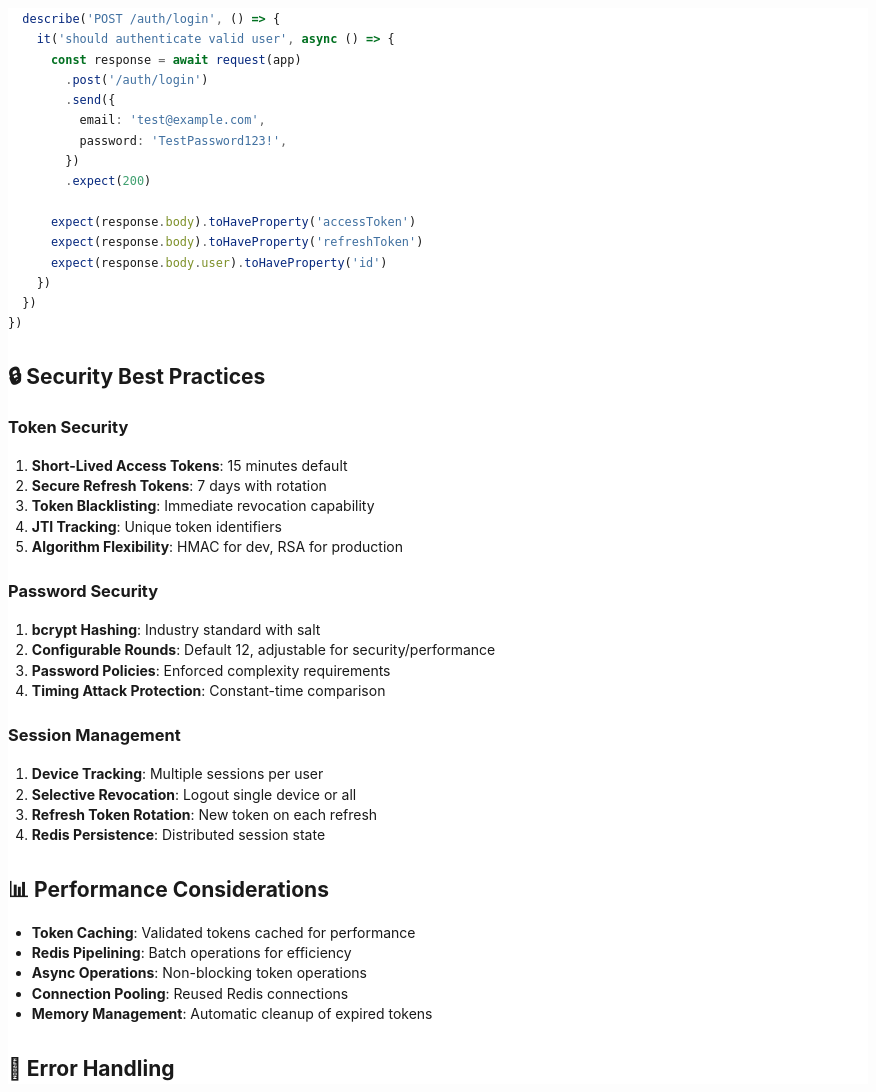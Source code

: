 ```typescript
  describe('POST /auth/login', () => {
    it('should authenticate valid user', async () => {
      const response = await request(app)
        .post('/auth/login')
        .send({
          email: 'test@example.com',
          password: 'TestPassword123!',
        })
        .expect(200)

      expect(response.body).toHaveProperty('accessToken')
      expect(response.body).toHaveProperty('refreshToken')
      expect(response.body.user).toHaveProperty('id')
    })
  })
})
```

## 🔒 Security Best Practices

### Token Security

1. **Short-Lived Access Tokens**: 15 minutes default
2. **Secure Refresh Tokens**: 7 days with rotation
3. **Token Blacklisting**: Immediate revocation capability
4. **JTI Tracking**: Unique token identifiers
5. **Algorithm Flexibility**: HMAC for dev, RSA for production

### Password Security

1. **bcrypt Hashing**: Industry standard with salt
2. **Configurable Rounds**: Default 12, adjustable for security/performance
3. **Password Policies**: Enforced complexity requirements
4. **Timing Attack Protection**: Constant-time comparison

### Session Management

1. **Device Tracking**: Multiple sessions per user
2. **Selective Revocation**: Logout single device or all
3. **Refresh Token Rotation**: New token on each refresh
4. **Redis Persistence**: Distributed session state

## 📊 Performance Considerations

- **Token Caching**: Validated tokens cached for performance
- **Redis Pipelining**: Batch operations for efficiency
- **Async Operations**: Non-blocking token operations
- **Connection Pooling**: Reused Redis connections
- **Memory Management**: Automatic cleanup of expired tokens

## 🚨 Error Handling
